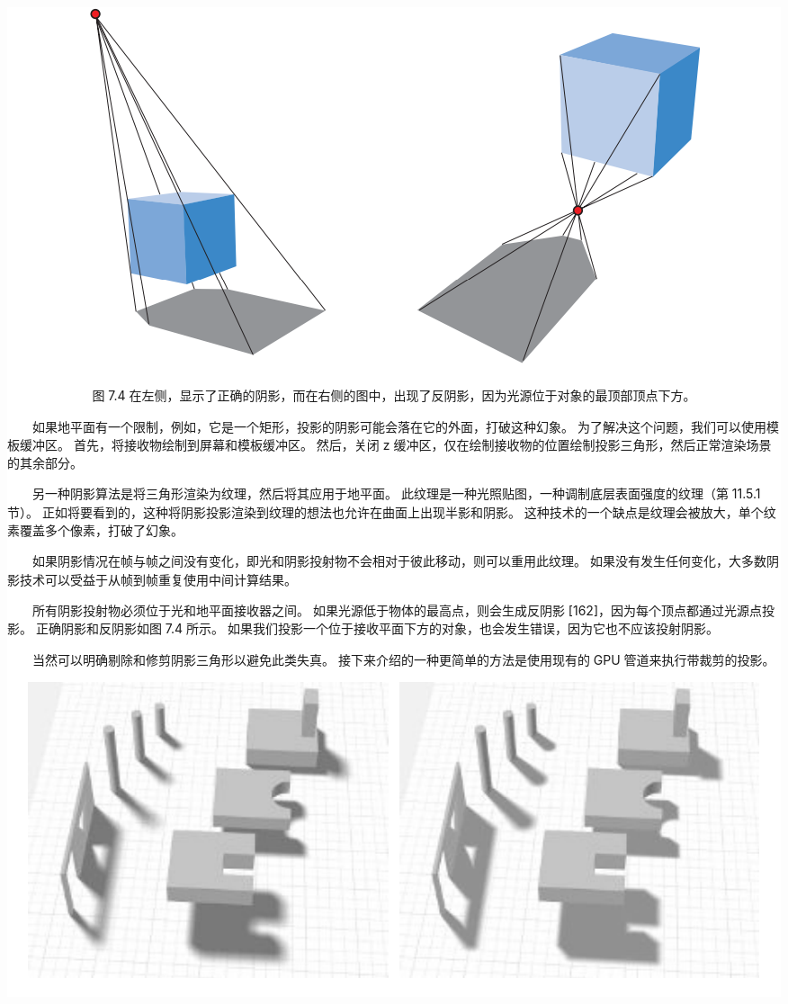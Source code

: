 <div align=center><img src=".gitbook/assets/chapter_07/Image/7.4.png" width="  "></div>
<center>

图 7.4  在左侧，显示了正确的阴影，而在右侧的图中，出现了反阴影，因为光源位于对象的最顶部顶点下方。

</center>

&emsp;&emsp;如果地平面有一个限制，例如，它是一个矩形，投影的阴影可能会落在它的外面，打破这种幻象。 为了解决这个问题，我们可以使用模板缓冲区。 首先，将接收物绘制到屏幕和模板缓冲区。 然后，关闭 z 缓冲区，仅在绘制接收物的位置绘制投影三角形，然后正常渲染场景的其余部分。

&emsp;&emsp;另一种阴影算法是将三角形渲染为纹理，然后将其应用于地平面。 此纹理是一种光照贴图，一种调制底层表面强度的纹理（第 11.5.1 节）。 正如将要看到的，这种将阴影投影渲染到纹理的想法也允许在曲面上出现半影和阴影。 这种技术的一个缺点是纹理会被放大，单个纹素覆盖多个像素，打破了幻象。

&emsp;&emsp;如果阴影情况在帧与帧之间没有变化，即光和阴影投射物不会相对于彼此移动，则可以重用此纹理。 如果没有发生任何变化，大多数阴影技术可以受益于从帧到帧重复使用中间计算结果。

&emsp;&emsp;所有阴影投射物必须位于光和地平面接收器之间。 如果光源低于物体的最高点，则会生成反阴影 [162]，因为每个顶点都通过光源点投影。 正确阴影和反阴影如图 7.4 所示。 如果我们投影一个位于接收平面下方的对象，也会发生错误，因为它也不应该投射阴影。

&emsp;&emsp;当然可以明确剔除和修剪阴影三角形以避免此类失真。 接下来介绍的一种更简单的方法是使用现有的 GPU 管道来执行带裁剪的投影。

<div align=center><img src=".gitbook/assets/chapter_07/Image/7.5.png" width="  "></div>
<center>
